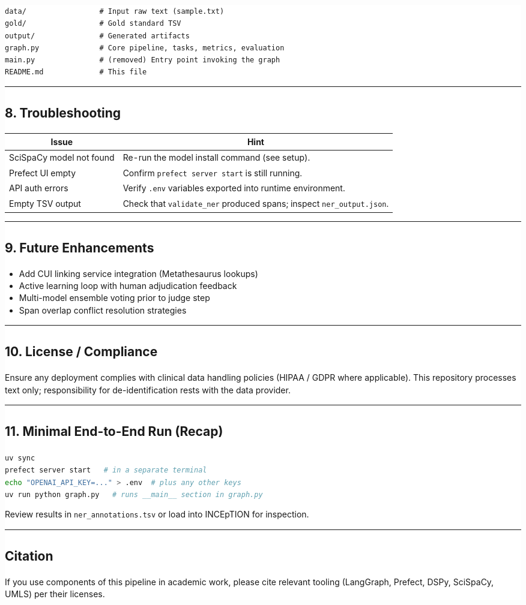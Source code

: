 ```text
data/                 # Input raw text (sample.txt)
gold/                 # Gold standard TSV
output/               # Generated artifacts
graph.py              # Core pipeline, tasks, metrics, evaluation
main.py               # (removed) Entry point invoking the graph
README.md             # This file
```

---

## 8. Troubleshooting

| Issue | Hint |
|-------|------|
| SciSpaCy model not found | Re-run the model install command (see setup). |
| Prefect UI empty | Confirm `prefect server start` is still running. |
| API auth errors | Verify `.env` variables exported into runtime environment. |
| Empty TSV output | Check that `validate_ner` produced spans; inspect `ner_output.json`. |

---

## 9. Future Enhancements

* Add CUI linking service integration (Metathesaurus lookups)
* Active learning loop with human adjudication feedback
* Multi-model ensemble voting prior to judge step
* Span overlap conflict resolution strategies

---

## 10. License / Compliance

Ensure any deployment complies with clinical data handling policies (HIPAA / GDPR where applicable). This repository processes text only; responsibility for de-identification rests with the data provider.

---

## 11. Minimal End-to-End Run (Recap)

```bash
uv sync
prefect server start   # in a separate terminal
echo "OPENAI_API_KEY=..." > .env  # plus any other keys
uv run python graph.py   # runs __main__ section in graph.py
```

Review results in `ner_annotations.tsv` or load into INCEpTION for inspection.

---

## Citation

If you use components of this pipeline in academic work, please cite relevant tooling (LangGraph, Prefect, DSPy, SciSpaCy, UMLS) per their licenses.

